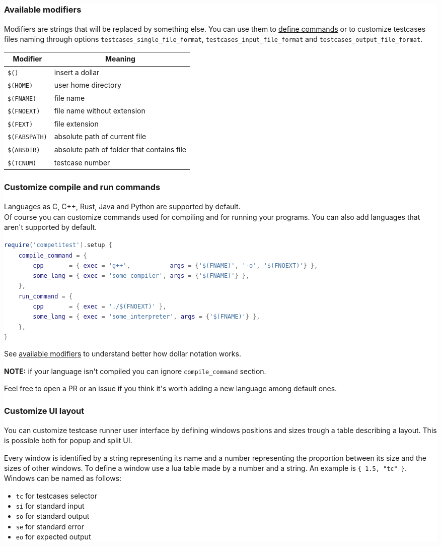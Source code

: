 ### Available modifiers
Modifiers are strings that will be replaced by something else. You can use them to [define commands](#customize-compile-and-run-commands) or to customize testcases files naming through options `testcases_single_file_format`, `testcases_input_file_format` and `testcases_output_file_format`.

| Modifier      | Meaning |
| --------      | ------- |
| `$()`         | insert a dollar |
| `$(HOME)`     | user home directory |
| `$(FNAME)`    | file name |
| `$(FNOEXT)`   | file name without extension |
| `$(FEXT)`     | file extension |
| `$(FABSPATH)` | absolute path of current file |
| `$(ABSDIR)`   | absolute path of folder that contains file |
| `$(TCNUM)`    | testcase number |

### Customize compile and run commands
Languages as C, C++, Rust, Java and Python are supported by default.\
Of course you can customize commands used for compiling and for running your programs. You can also add languages that aren't supported by default.
``` lua
require('competitest').setup {
	compile_command = {
		cpp       = { exec = 'g++',           args = {'$(FNAME)', '-o', '$(FNOEXT)'} },
		some_lang = { exec = 'some_compiler', args = {'$(FNAME)'} },
	},
	run_command = {
		cpp       = { exec = './$(FNOEXT)' },
		some_lang = { exec = 'some_interpreter', args = {'$(FNAME)'} },
	},
}
```
See [available modifiers](#available-modifiers) to understand better how dollar notation works.

**NOTE:** if your language isn't compiled you can ignore `compile_command` section.

Feel free to open a PR or an issue if you think it's worth adding a new language among default ones.

### Customize UI layout
You can customize testcase runner user interface by defining windows positions and sizes trough a table describing a layout. This is possible both for popup and split UI.

Every window is identified by a string representing its name and a number representing the proportion between its size and the sizes of other windows. To define a window use a lua table made by a number and a string. An example is `{ 1.5, "tc" }`.\
Windows can be named as follows:
- `tc` for testcases selector
- `si` for standard input
- `so` for standard output
- `se` for standard error
- `eo` for expected output
